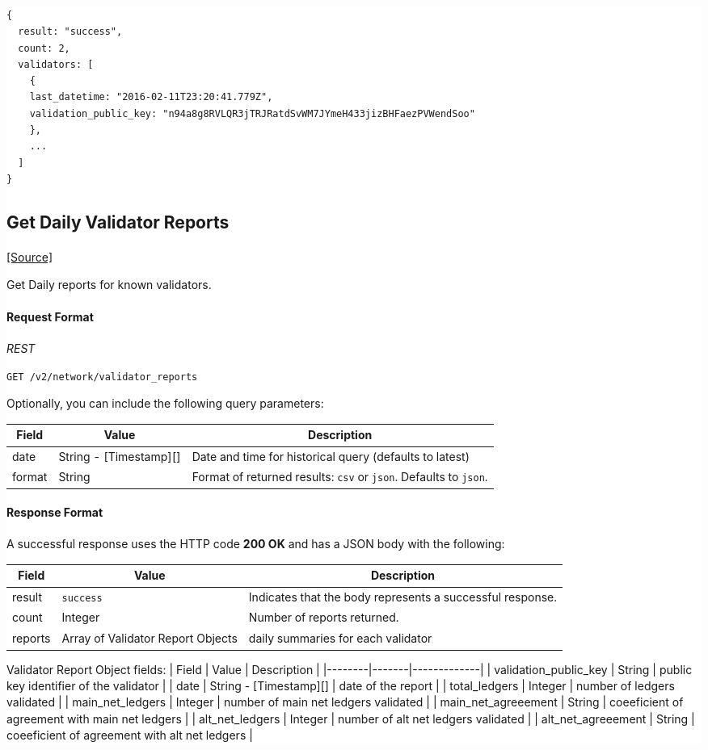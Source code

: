```
{
  result: "success",
  count: 2,
  validators: [
    {
    last_datetime: "2016-02-11T23:20:41.779Z",
    validation_public_key: "n94a8g8RVLQR3jTRJRatdSvWM7JYmeH433jizBHFaezPVWendSoo"
    },
    ...
  ]
}
```



## Get Daily Validator Reports ##
[[Source]<br>](https://github.com/ripple/rippled-historical-database/blob/develop/api/routesV2/network/getValidatorReports "Source")

Get Daily reports for known validators.


#### Request Format ####



*REST*

```
GET /v2/network/validator_reports
```



Optionally, you can include the following query parameters:

| Field  | Value   | Description |
|--------|---------|-------------|
| date | String - [Timestamp][]  | Date and time for historical query (defaults to latest) |
| format | String  | Format of returned results: `csv` or `json`. Defaults to `json`. |

#### Response Format ####

A successful response uses the HTTP code **200 OK** and has a JSON body with the following:

| Field  | Value | Description |
|--------|-------|-------------|
| result | `success` | Indicates that the body represents a successful response. |
| count  | Integer | Number of reports returned. |
| reports | Array of Validator Report Objects | daily summaries for each validator |

Validator Report Object fields:
| Field  | Value | Description |
|--------|-------|-------------|
| validation_public_key | String | public key identifier of the validator |
| date | String - [Timestamp][]  | date of the report |
| total_ledgers | Integer | number of ledgers validated |
| main_net_ledgers | Integer | number of main net ledgers validated |
| main_net_agreeement | String | coeeficient of agreement with main net ledgers |
| alt_net_ledgers | Integer | number of alt net ledgers validated |
| alt_net_agreeement | String | coeeficient of agreement with alt net ledgers |

[v2.0.4]: https://github.com/ripple/rippled-historical-database/releases/tag/v2.0.4
[v2.0.5]: https://github.com/ripple/rippled-historical-database/releases/tag/v2.0.5
[v2.0.6]: https://github.com/ripple/rippled-historical-database/releases/tag/v2.0.6
[v2.0.7]: https://github.com/ripple/rippled-historical-database/releases/tag/v2.0.7
[v2.0.8]: https://github.com/ripple/rippled-historical-database/releases/tag/v2.0.8